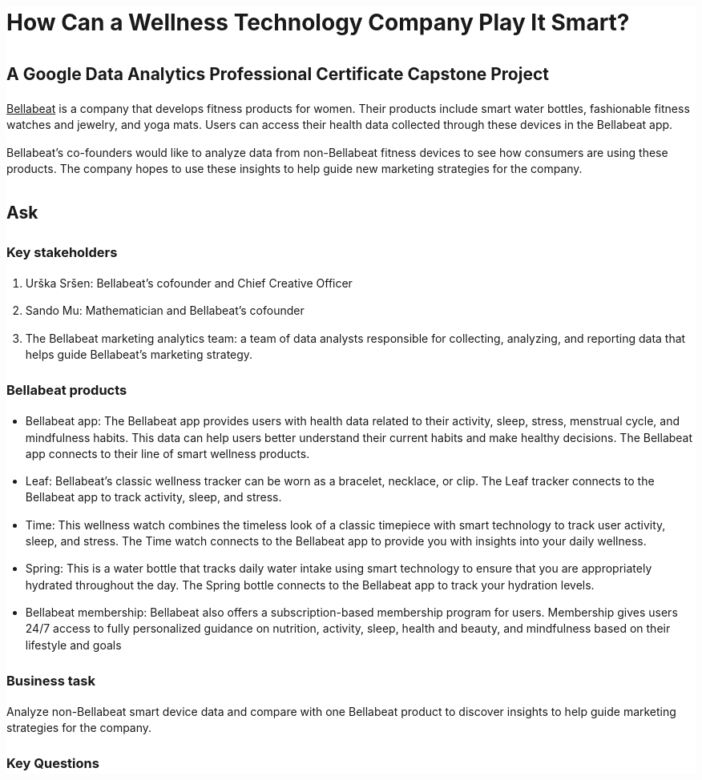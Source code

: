 # How Can a Wellness Technology Company Play It Smart? 

## A Google Data Analytics Professional Certificate Capstone Project



[Bellabeat]( https://bellabeat.com/) is a company that develops fitness products for women. Their products include smart water bottles, fashionable fitness watches and jewelry, and yoga mats. Users can access their health data collected through these devices in the Bellabeat app.

Bellabeat’s co-founders would like to analyze data from non-Bellabeat fitness devices to see how consumers are using these products. The company hopes to use these insights to help guide new marketing strategies for the company. 

## Ask

### Key stakeholders

1. Urška Sršen: Bellabeat’s cofounder and Chief Creative Officer

2. Sando Mu: Mathematician and Bellabeat’s cofounder

3. The Bellabeat marketing analytics team: a team of data analysts responsible for collecting, analyzing, and reporting data that helps guide Bellabeat’s marketing strategy.

### Bellabeat products

* Bellabeat app: The Bellabeat app provides users with health data related to their activity, sleep, stress, menstrual cycle, and mindfulness habits. This data can help users better understand their current habits and make healthy decisions. The Bellabeat app connects to their line of smart wellness products.

* Leaf: Bellabeat’s classic wellness tracker can be worn as a bracelet, necklace, or clip. The Leaf tracker connects to the Bellabeat app to track activity, sleep, and stress.

* Time: This wellness watch combines the timeless look of a classic timepiece with smart technology to track user activity, sleep, and stress. The Time watch connects to the Bellabeat app to provide you with insights into your daily wellness.

* Spring: This is a water bottle that tracks daily water intake using smart technology to ensure that you are appropriately hydrated throughout the day. The Spring bottle connects to the Bellabeat app to track your hydration levels.

* Bellabeat membership: Bellabeat also offers a subscription-based membership program for users. Membership gives users 24/7 access to fully personalized guidance on nutrition, activity, sleep, health and beauty, and mindfulness based on their lifestyle and goals

### Business task

Analyze non-Bellabeat smart device data and compare with one Bellabeat product to discover insights to help guide marketing strategies for the company.

### Key Questions
